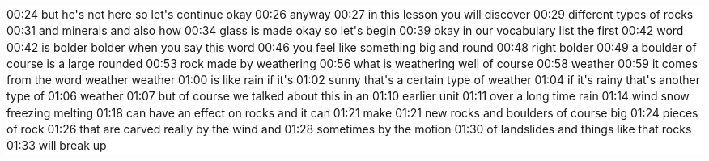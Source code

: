 00:24
but he's not here so let's continue okay
00:26
anyway
00:27
in this lesson you will discover
00:29
different types of rocks
00:31
and minerals and also how
00:34
glass is made okay so let's begin
00:39
okay in our vocabulary list the first
00:42
word
00:42
is bolder bolder when you say this word
00:46
you feel like something big and round
00:48
right bolder
00:49
a boulder of course is a large rounded
00:53
rock made by weathering
00:56
what is weathering well of course
00:58
weather
00:59
it comes from the word weather weather
01:00
is like rain if it's
01:02
sunny that's a certain type of weather
01:04
if it's rainy that's another type of
01:06
weather
01:07
but of course we talked about this in an
01:10
earlier unit
01:11
over a long time rain
01:14
wind snow freezing melting
01:18
can have an effect on rocks and it can
01:21
make
01:21
new rocks and boulders of course big
01:24
pieces of rock
01:26
that are carved really by the wind and
01:28
sometimes by the motion
01:30
of landslides and things like that rocks
01:33
will break up